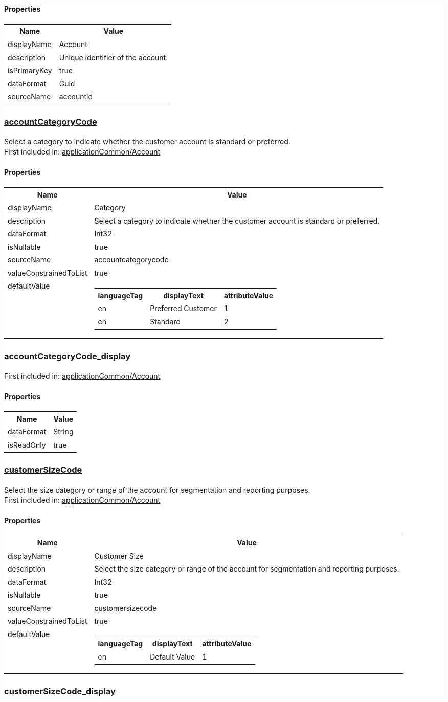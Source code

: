 #### Properties

<table><tr><th>Name</th><th>Value</th></tr><tr><td>displayName</td><td>Account</td></tr><tr><td>description</td><td>Unique identifier of the account.</td></tr><tr><td>isPrimaryKey</td><td>true</td></tr><tr><td>dataFormat</td><td>Guid</td></tr><tr><td>sourceName</td><td>accountid</td></tr></table>

### <a href=#accountCategoryCode name="accountCategoryCode">accountCategoryCode</a>

Select a category to indicate whether the customer account is standard or preferred.  
First included in: <a href="../../../../../Account.md" target="_blank">applicationCommon/Account</a>  

#### Properties

<table><tr><th>Name</th><th>Value</th></tr><tr><td>displayName</td><td>Category</td></tr><tr><td>description</td><td>Select a category to indicate whether the customer account is standard or preferred.</td></tr><tr><td>dataFormat</td><td>Int32</td></tr><tr><td>isNullable</td><td>true</td></tr><tr><td>sourceName</td><td>accountcategorycode</td></tr><tr><td>valueConstrainedToList</td><td>true</td></tr><tr><td>defaultValue</td><td><table><tr><th>languageTag</th><th>displayText</th><th>attributeValue</th></tr><tr><td>en</td><td>Preferred Customer</td><td>1</td></tr><tr><td>en</td><td>Standard</td><td>2</td></tr></table></td></tr></table>

### <a href=#accountCategoryCode_display name="accountCategoryCode_display">accountCategoryCode_display</a>

First included in: <a href="../../../../../Account.md" target="_blank">applicationCommon/Account</a>  

#### Properties

<table><tr><th>Name</th><th>Value</th></tr><tr><td>dataFormat</td><td>String</td></tr><tr><td>isReadOnly</td><td>true</td></tr></table>

### <a href=#customerSizeCode name="customerSizeCode">customerSizeCode</a>

Select the size category or range of the account for segmentation and reporting purposes.  
First included in: <a href="../../../../../Account.md" target="_blank">applicationCommon/Account</a>  

#### Properties

<table><tr><th>Name</th><th>Value</th></tr><tr><td>displayName</td><td>Customer Size</td></tr><tr><td>description</td><td>Select the size category or range of the account for segmentation and reporting purposes.</td></tr><tr><td>dataFormat</td><td>Int32</td></tr><tr><td>isNullable</td><td>true</td></tr><tr><td>sourceName</td><td>customersizecode</td></tr><tr><td>valueConstrainedToList</td><td>true</td></tr><tr><td>defaultValue</td><td><table><tr><th>languageTag</th><th>displayText</th><th>attributeValue</th></tr><tr><td>en</td><td>Default Value</td><td>1</td></tr></table></td></tr></table>

### <a href=#customerSizeCode_display name="customerSizeCode_display">customerSizeCode_display</a>

